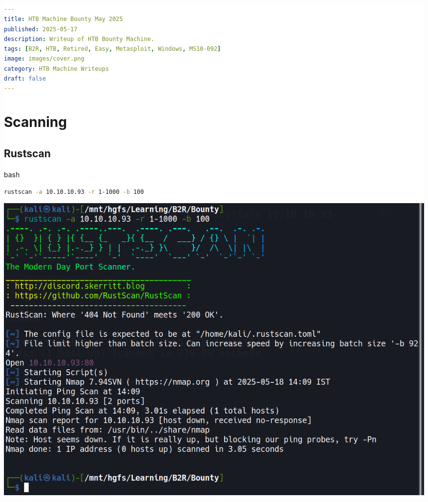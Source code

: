 ```yaml
---
title: HTB Machine Bounty May 2025
published: 2025-05-17
description: Writeup of HTB Bounty Machine.
tags: [B2R, HTB, Retired, Easy, Metasploit, Windows, MS10-092]
image: images/cover.png
category: HTB Machine Writeups
draft: false
---
```

# Scanning

## Rustscan

bash

```bash
rustscan -a 10.10.10.93 -r 1-1000 -b 100
```

![Pasted image 20250518141803.png](images/Pasted_image_20250518141803.png)
